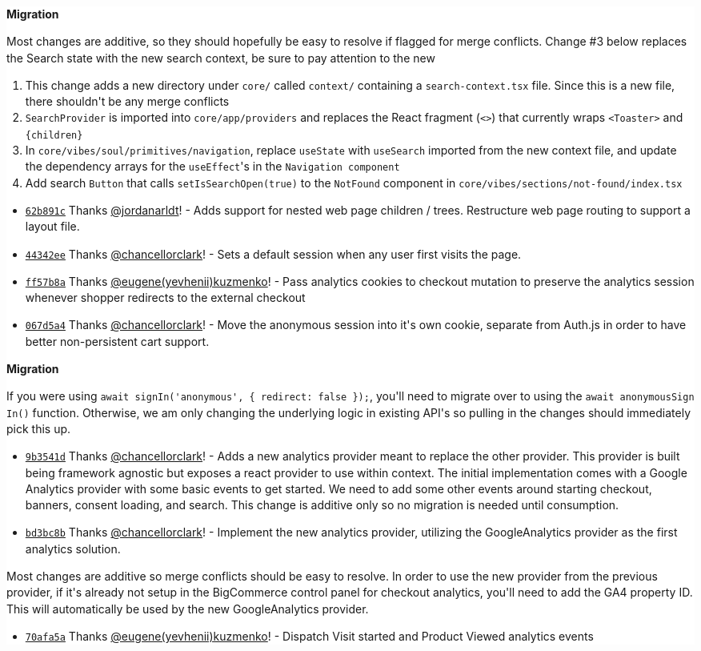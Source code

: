 **Migration**

Most changes are additive, so they should hopefully be easy to resolve if flagged for merge conflicts. Change #3 below replaces the Search state with the new search context, be sure to pay attention to the new

1. This change adds a new directory under `core/` called `context/` containing a `search-context.tsx` file. Since this is a new file, there shouldn't be any merge conflicts
2. `SearchProvider` is imported into `core/app/providers` and replaces the React fragment (`<>`) that currently wraps `<Toaster>` and `{children}`
3. In `core/vibes/soul/primitives/navigation`, replace `useState` with `useSearch` imported from the new context file, and update the dependency arrays for the `useEffect`'s in the `Navigation component`
4. Add search `Button` that calls `setIsSearchOpen(true)` to the `NotFound` component in `core/vibes/sections/not-found/index.tsx`

- [`62b891c`](https://github.com/bigcommerce/catalyst/commit/62b891c) Thanks [@jordanarldt](https://github.com/jordanarldt)! - Adds support for nested web page children / trees. Restructure web page routing to support a layout file.

- [`44342ee`](https://github.com/bigcommerce/catalyst/commit/44342ee) Thanks [@chancellorclark](https://github.com/chancellorclark)! - Sets a default session when any user first visits the page.

- [`ff57b8a`](https://github.com/bigcommerce/catalyst/commit/ff57b8a) Thanks [@eugene(yevhenii)kuzmenko](<https://github.com/eugene(yevhenii)kuzmenko>)! - Pass analytics cookies to checkout mutation to preserve the analytics session whenever shopper redirects to the external checkout

- [`067d5a4`](https://github.com/bigcommerce/catalyst/commit/067d5a4) Thanks [@chancellorclark](https://github.com/chancellorclark)! - Move the anonymous session into it's own cookie, separate from Auth.js in order to have better non-persistent cart support.

**Migration**

If you were using `await signIn('anonymous', { redirect: false });`, you'll need to migrate over to using the `await anonymousSignIn()` function. Otherwise, we am only changing the underlying logic in existing API's so pulling in the changes should immediately pick this up.

- [`9b3541d`](https://github.com/bigcommerce/catalyst/commit/9b3541d) Thanks [@chancellorclark](https://github.com/chancellorclark)! - Adds a new analytics provider meant to replace the other provider. This provider is built being framework agnostic but exposes a react provider to use within context. The initial implementation comes with a Google Analytics provider with some basic events to get started. We need to add some other events around starting checkout, banners, consent loading, and search. This change is additive only so no migration is needed until consumption.

- [`bd3bc8b`](https://github.com/bigcommerce/catalyst/commit/bd3bc8b) Thanks [@chancellorclark](https://github.com/chancellorclark)! - Implement the new analytics provider, utilizing the GoogleAnalytics provider as the first analytics solution.

Most changes are additive so merge conflicts should be easy to resolve. In order to use the new provider from the previous provider, if it's already not setup in the BigCommerce control panel for checkout analytics, you'll need to add the GA4 property ID. This will automatically be used by the new GoogleAnalytics provider.

- [`70afa5a`](https://github.com/bigcommerce/catalyst/commit/70afa5a) Thanks [@eugene(yevhenii)kuzmenko](<https://github.com/eugene(yevhenii)kuzmenko>)! - Dispatch Visit started and Product Viewed analytics events
